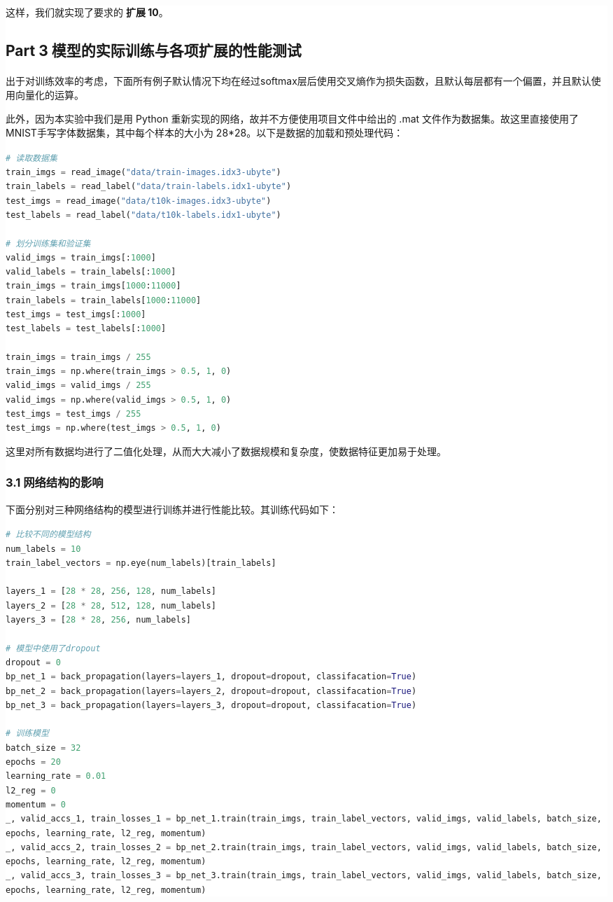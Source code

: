这样，我们就实现了要求的 **扩展 10**。



## Part 3 模型的实际训练与各项扩展的性能测试

出于对训练效率的考虑，下面所有例子默认情况下均在经过softmax层后使用交叉熵作为损失函数，且默认每层都有一个偏置，并且默认使用向量化的运算。

此外，因为本实验中我们是用 Python 重新实现的网络，故并不方便使用项目文件中给出的 .mat 文件作为数据集。故这里直接使用了 MNIST手写字体数据集，其中每个样本的大小为 28*28。以下是数据的加载和预处理代码：

```py
# 读取数据集
train_imgs = read_image("data/train-images.idx3-ubyte")
train_labels = read_label("data/train-labels.idx1-ubyte")
test_imgs = read_image("data/t10k-images.idx3-ubyte")
test_labels = read_label("data/t10k-labels.idx1-ubyte")

# 划分训练集和验证集
valid_imgs = train_imgs[:1000]
valid_labels = train_labels[:1000]
train_imgs = train_imgs[1000:11000]
train_labels = train_labels[1000:11000]
test_imgs = test_imgs[:1000]
test_labels = test_labels[:1000]

train_imgs = train_imgs / 255
train_imgs = np.where(train_imgs > 0.5, 1, 0)
valid_imgs = valid_imgs / 255
valid_imgs = np.where(valid_imgs > 0.5, 1, 0)
test_imgs = test_imgs / 255
test_imgs = np.where(test_imgs > 0.5, 1, 0)
```

这里对所有数据均进行了二值化处理，从而大大减小了数据规模和复杂度，使数据特征更加易于处理。

### 3.1 网络结构的影响

下面分别对三种网络结构的模型进行训练并进行性能比较。其训练代码如下：

```py
# 比较不同的模型结构
num_labels = 10
train_label_vectors = np.eye(num_labels)[train_labels]

layers_1 = [28 * 28, 256, 128, num_labels]
layers_2 = [28 * 28, 512, 128, num_labels]
layers_3 = [28 * 28, 256, num_labels]

# 模型中使用了dropout
dropout = 0
bp_net_1 = back_propagation(layers=layers_1, dropout=dropout, classifacation=True)
bp_net_2 = back_propagation(layers=layers_2, dropout=dropout, classifacation=True)
bp_net_3 = back_propagation(layers=layers_3, dropout=dropout, classifacation=True)

# 训练模型
batch_size = 32
epochs = 20
learning_rate = 0.01
l2_reg = 0
momentum = 0
_, valid_accs_1, train_losses_1 = bp_net_1.train(train_imgs, train_label_vectors, valid_imgs, valid_labels, batch_size, epochs, learning_rate, l2_reg, momentum)
_, valid_accs_2, train_losses_2 = bp_net_2.train(train_imgs, train_label_vectors, valid_imgs, valid_labels, batch_size, epochs, learning_rate, l2_reg, momentum)
_, valid_accs_3, train_losses_3 = bp_net_3.train(train_imgs, train_label_vectors, valid_imgs, valid_labels, batch_size, epochs, learning_rate, l2_reg, momentum)
```